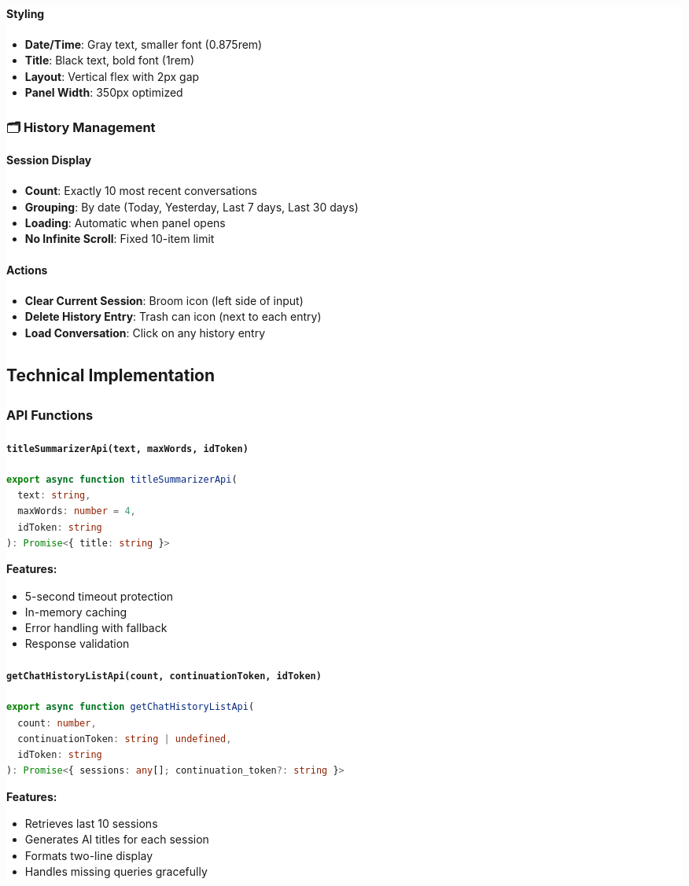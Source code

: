 #### Styling
- **Date/Time**: Gray text, smaller font (0.875rem)
- **Title**: Black text, bold font (1rem)
- **Layout**: Vertical flex with 2px gap
- **Panel Width**: 350px optimized

### 🗂️ History Management

#### Session Display
- **Count**: Exactly 10 most recent conversations
- **Grouping**: By date (Today, Yesterday, Last 7 days, Last 30 days)
- **Loading**: Automatic when panel opens
- **No Infinite Scroll**: Fixed 10-item limit

#### Actions
- **Clear Current Session**: Broom icon (left side of input)
- **Delete History Entry**: Trash can icon (next to each entry)
- **Load Conversation**: Click on any history entry

## Technical Implementation

### API Functions

#### `titleSummarizerApi(text, maxWords, idToken)`
```typescript
export async function titleSummarizerApi(
  text: string, 
  maxWords: number = 4, 
  idToken: string
): Promise<{ title: string }>
```

**Features:**
- 5-second timeout protection
- In-memory caching
- Error handling with fallback
- Response validation

#### `getChatHistoryListApi(count, continuationToken, idToken)`
```typescript
export async function getChatHistoryListApi(
  count: number, 
  continuationToken: string | undefined, 
  idToken: string
): Promise<{ sessions: any[]; continuation_token?: string }>
```

**Features:**
- Retrieves last 10 sessions
- Generates AI titles for each session
- Formats two-line display
- Handles missing queries gracefully
